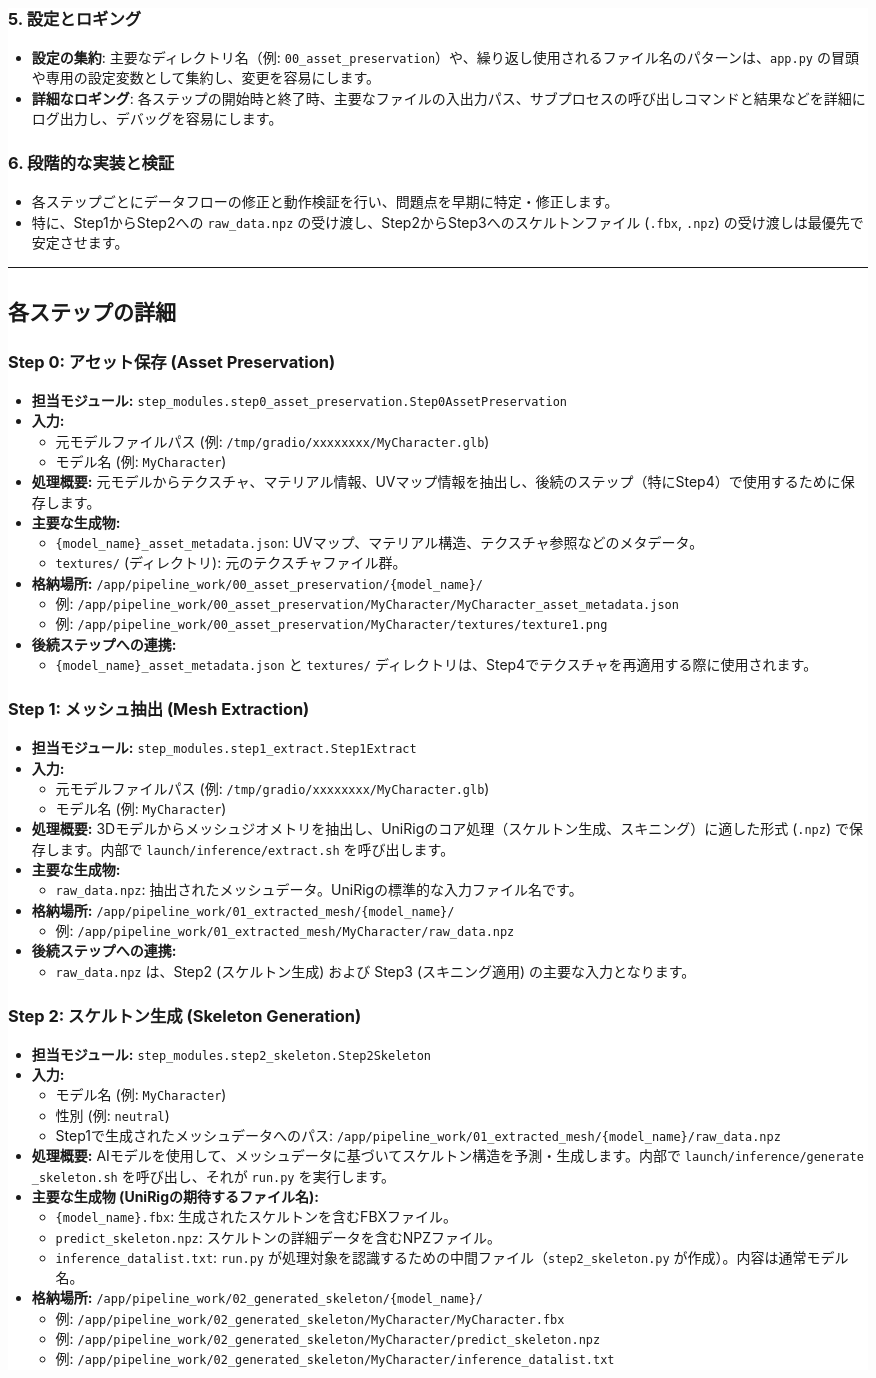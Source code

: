 ### 5. 設定とロギング

-   **設定の集約**: 主要なディレクトリ名（例: `00_asset_preservation`）や、繰り返し使用されるファイル名のパターンは、`app.py` の冒頭や専用の設定変数として集約し、変更を容易にします。
-   **詳細なロギング**: 各ステップの開始時と終了時、主要なファイルの入出力パス、サブプロセスの呼び出しコマンドと結果などを詳細にログ出力し、デバッグを容易にします。

### 6. 段階的な実装と検証

-   各ステップごとにデータフローの修正と動作検証を行い、問題点を早期に特定・修正します。
-   特に、Step1からStep2への `raw_data.npz` の受け渡し、Step2からStep3へのスケルトンファイル (`.fbx`, `.npz`) の受け渡しは最優先で安定させます。

---

## 各ステップの詳細

### Step 0: アセット保存 (Asset Preservation)

-   **担当モジュール:** `step_modules.step0_asset_preservation.Step0AssetPreservation`
-   **入力:**
    -   元モデルファイルパス (例: `/tmp/gradio/xxxxxxxx/MyCharacter.glb`)
    -   モデル名 (例: `MyCharacter`)
-   **処理概要:** 元モデルからテクスチャ、マテリアル情報、UVマップ情報を抽出し、後続のステップ（特にStep4）で使用するために保存します。
-   **主要な生成物:**
    -   `{model_name}_asset_metadata.json`: UVマップ、マテリアル構造、テクスチャ参照などのメタデータ。
    -   `textures/` (ディレクトリ): 元のテクスチャファイル群。
-   **格納場所:** `/app/pipeline_work/00_asset_preservation/{model_name}/`
    -   例: `/app/pipeline_work/00_asset_preservation/MyCharacter/MyCharacter_asset_metadata.json`
    -   例: `/app/pipeline_work/00_asset_preservation/MyCharacter/textures/texture1.png`
-   **後続ステップへの連携:**
    -   `{model_name}_asset_metadata.json` と `textures/` ディレクトリは、Step4でテクスチャを再適用する際に使用されます。

### Step 1: メッシュ抽出 (Mesh Extraction)

-   **担当モジュール:** `step_modules.step1_extract.Step1Extract`
-   **入力:**
    -   元モデルファイルパス (例: `/tmp/gradio/xxxxxxxx/MyCharacter.glb`)
    -   モデル名 (例: `MyCharacter`)
-   **処理概要:** 3Dモデルからメッシュジオメトリを抽出し、UniRigのコア処理（スケルトン生成、スキニング）に適した形式 (`.npz`) で保存します。内部で `launch/inference/extract.sh` を呼び出します。
-   **主要な生成物:**
    -   `raw_data.npz`: 抽出されたメッシュデータ。UniRigの標準的な入力ファイル名です。
-   **格納場所:** `/app/pipeline_work/01_extracted_mesh/{model_name}/`
    -   例: `/app/pipeline_work/01_extracted_mesh/MyCharacter/raw_data.npz`
-   **後続ステップへの連携:**
    -   `raw_data.npz` は、Step2 (スケルトン生成) および Step3 (スキニング適用) の主要な入力となります。

### Step 2: スケルトン生成 (Skeleton Generation)

-   **担当モジュール:** `step_modules.step2_skeleton.Step2Skeleton`
-   **入力:**
    -   モデル名 (例: `MyCharacter`)
    -   性別 (例: `neutral`)
    -   Step1で生成されたメッシュデータへのパス: `/app/pipeline_work/01_extracted_mesh/{model_name}/raw_data.npz`
-   **処理概要:** AIモデルを使用して、メッシュデータに基づいてスケルトン構造を予測・生成します。内部で `launch/inference/generate_skeleton.sh` を呼び出し、それが `run.py` を実行します。
-   **主要な生成物 (UniRigの期待するファイル名):**
    -   `{model_name}.fbx`: 生成されたスケルトンを含むFBXファイル。
    -   `predict_skeleton.npz`: スケルトンの詳細データを含むNPZファイル。
    -   `inference_datalist.txt`: `run.py` が処理対象を認識するための中間ファイル（`step2_skeleton.py` が作成）。内容は通常モデル名。
-   **格納場所:** `/app/pipeline_work/02_generated_skeleton/{model_name}/`
    -   例: `/app/pipeline_work/02_generated_skeleton/MyCharacter/MyCharacter.fbx`
    -   例: `/app/pipeline_work/02_generated_skeleton/MyCharacter/predict_skeleton.npz`
    -   例: `/app/pipeline_work/02_generated_skeleton/MyCharacter/inference_datalist.txt`